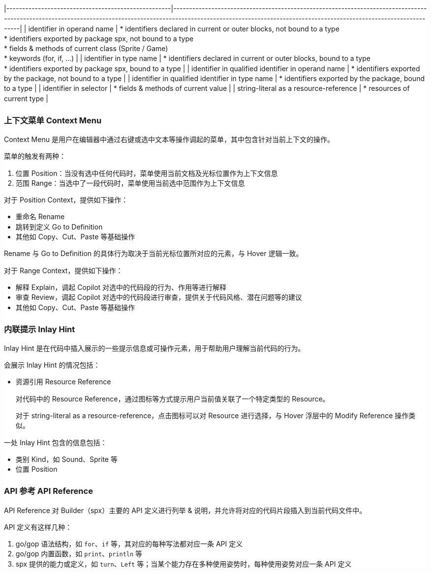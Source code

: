 |----------------------------------------------------|--------------------------------------------------------------------------------------------------------------------------------------------------------------------------------------------------------------------------|
| identifier in operand name                         | * identifiers declared in current or outer blocks, not bound to a type<br>* identifiers exported by package spx, not bound to a type<br>* fields & methods of current class (Sprite / Game)<br>* keywords (for, if, ...) |
| identifier in type name                            | * identifiers declared in current or outer blocks, bound to a type<br>* identifiers exported by package spx, bound to a type                                                                                             |
| identifier in qualified identifier in operand name | * identifiers exported by the package, not bound to a type                                                                                                                                                               |
| identifier in qualified identifier in type name    | * identifiers exported by the package, bound to a type                                                                                                                                                                   |
| identifier in selector                             | * fields & methods of current value                                                                                                                                                                                      |
| string-literal as a resource-reference             | * resources of current type                                                                                                                                                                                              |

### 上下文菜单 Context Menu

Context Menu 是用户在编辑器中通过右键或选中文本等操作调起的菜单，其中包含针对当前上下文的操作。

菜单的触发有两种：

1. 位置 Position：当没有选中任何代码时，菜单使用当前文档及光标位置作为上下文信息
2. 范围 Range：当选中了一段代码时，菜单使用当前选中范围作为上下文信息

对于 Position Context，提供如下操作：

* 重命名 Rename
* 跳转到定义 Go to Definition
* 其他如 Copy、Cut、Paste 等基础操作

Rename 与 Go to Definition 的具体行为取决于当前光标位置所对应的元素，与 Hover 逻辑一致。

对于 Range Context，提供如下操作：

* 解释 Explain，调起 Copilot 对选中的代码段的行为、作用等进行解释
* 审查 Review，调起 Copilot 对选中的代码段进行审查，提供关于代码风格、潜在问题等的建议
* 其他如 Copy、Cut、Paste 等基础操作

### 内联提示 Inlay Hint

Inlay Hint 是在代码中插入展示的一些提示信息或可操作元素，用于帮助用户理解当前代码的行为。

会展示 Inlay Hint 的情况包括：

* 资源引用 Resource Reference

  对代码中的 Resource Reference，通过图标等方式提示用户当前值关联了一个特定类型的 Resource。

  对于 string-literal as a resource-reference，点击图标可以对 Resource 进行选择，与 Hover 浮层中的 Modify Reference 操作类似。

一处 Inlay Hint 包含的信息包括：

* 类别 Kind，如 Sound、Sprite 等
* 位置 Position

### API 参考 API Reference

API Reference 对 Builder（spx）主要的 API 定义进行列举 & 说明，并允许将对应的代码片段插入到当前代码文件中。

API 定义有这样几种：

1. go/gop 语法结构，如 `for`、`if` 等，其对应的每种写法都对应一条 API 定义
2. go/gop 内置函数，如 `print`、`println` 等
3. spx 提供的能力或定义，如 `turn`、`Left` 等；当某个能力存在多种使用姿势时，每种使用姿势对应一条 API 定义
